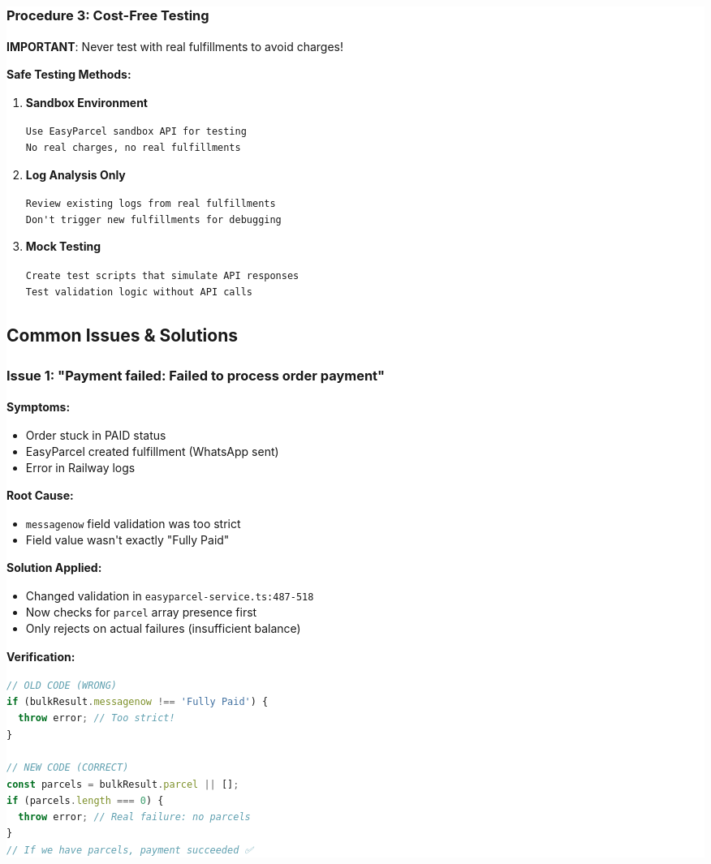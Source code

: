 ### Procedure 3: Cost-Free Testing

**IMPORTANT**: Never test with real fulfillments to avoid charges!

**Safe Testing Methods:**
1. **Sandbox Environment**
   ```
   Use EasyParcel sandbox API for testing
   No real charges, no real fulfillments
   ```

2. **Log Analysis Only**
   ```
   Review existing logs from real fulfillments
   Don't trigger new fulfillments for debugging
   ```

3. **Mock Testing**
   ```
   Create test scripts that simulate API responses
   Test validation logic without API calls
   ```

## Common Issues & Solutions

### Issue 1: "Payment failed: Failed to process order payment"

**Symptoms:**
- Order stuck in PAID status
- EasyParcel created fulfillment (WhatsApp sent)
- Error in Railway logs

**Root Cause:**
- `messagenow` field validation was too strict
- Field value wasn't exactly "Fully Paid"

**Solution Applied:**
- Changed validation in `easyparcel-service.ts:487-518`
- Now checks for `parcel` array presence first
- Only rejects on actual failures (insufficient balance)

**Verification:**
```typescript
// OLD CODE (WRONG)
if (bulkResult.messagenow !== 'Fully Paid') {
  throw error; // Too strict!
}

// NEW CODE (CORRECT)
const parcels = bulkResult.parcel || [];
if (parcels.length === 0) {
  throw error; // Real failure: no parcels
}
// If we have parcels, payment succeeded ✅
```
